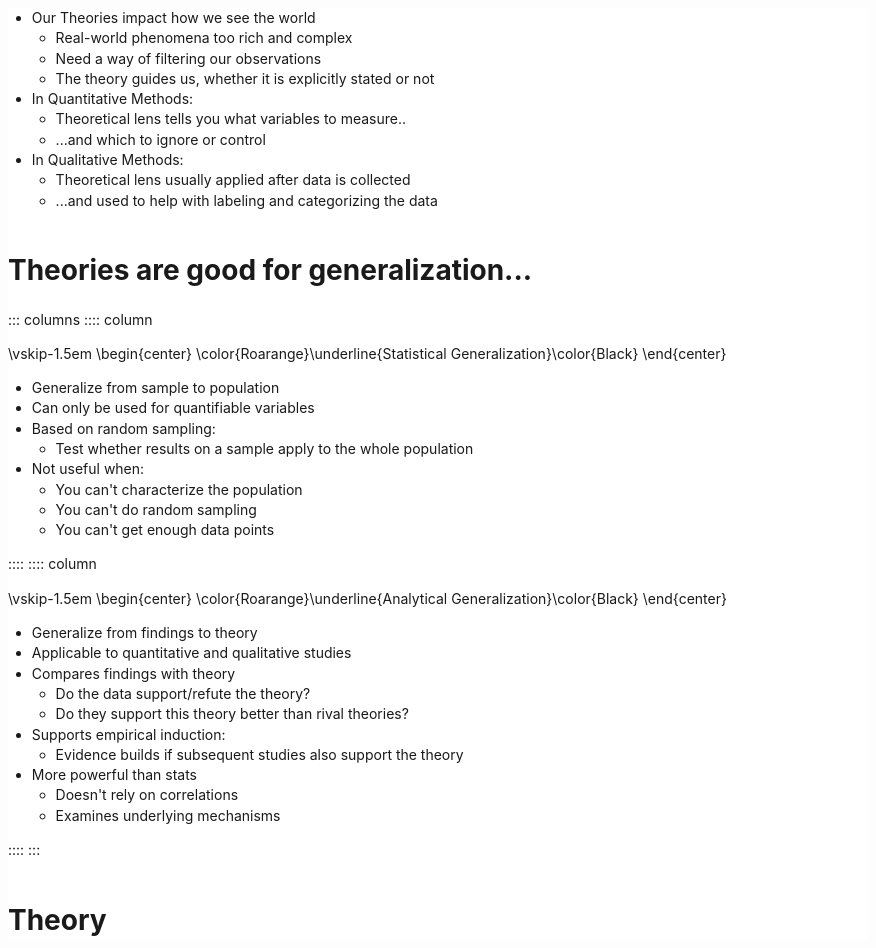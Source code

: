 * Our Theories impact how we see the world
  - Real-world phenomena too rich and complex
  - Need a way of filtering our observations
  - The theory guides us, whether it is explicitly stated or not
* In Quantitative Methods:
  - Theoretical lens tells you what variables to measure..
  - ...and which to ignore or control
* In Qualitative Methods:
  - Theoretical lens usually applied after data is collected
  - ...and used to help with labeling and categorizing the data

# Theories are good for generalization...

::: columns
:::: column

\vskip-1.5em
\begin{center}
\color{Roarange}\underline{Statistical Generalization}\color{Black}
\end{center}

* Generalize from sample to population
* Can only be used for quantifiable variables
* Based on random sampling:
  - Test whether results on a sample apply to the whole population
* Not useful when:
  - You can't characterize the population
  - You can't do random sampling
  - You can't get enough data points

::::
:::: column

\vskip-1.5em
\begin{center}
\color{Roarange}\underline{Analytical Generalization}\color{Black}
\end{center}

* Generalize from findings to theory
* Applicable to quantitative and qualitative studies
* Compares findings with theory
  - Do the data support/refute the theory?
  - Do they support this theory better than rival theories?
* Supports empirical induction:
  - Evidence builds if subsequent studies also support the theory
* More powerful than stats
  - Doesn't rely on correlations
  - Examines underlying mechanisms

::::
:::

# Theory
